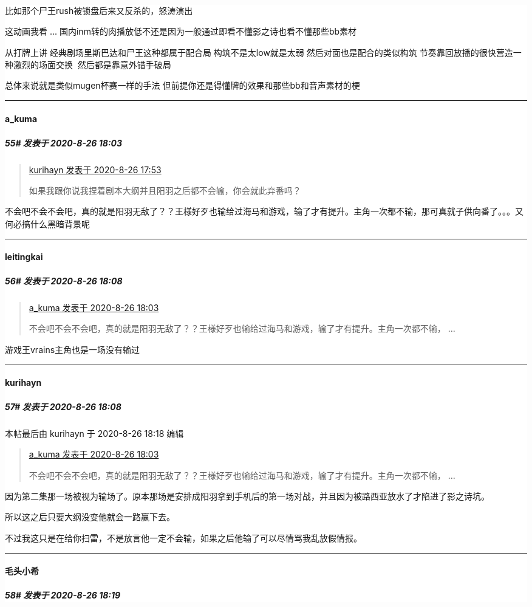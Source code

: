 比如那个尸王rush被锁盘后来又反杀的，怒涛演出

这动画我看 ...</blockquote>
国内inm转的肉播放低不还是因为一般通过即看不懂影之诗也看不懂那些bb素材


从打牌上讲 经典剧场里斯巴达和尸王这种都属于配合局 构筑不是太low就是太弱 然后对面也是配合的类似构筑 节奏靠回放播的很快营造一种激烈的场面交换  然后都是靠意外错手破局 

总体来说就是类似mugen杯赛一样的手法 但前提你还是得懂牌的效果和那些bb和音声素材的梗


-----

####  a_kuma  
##### 55#       发表于 2020-8-26 18:03


<blockquote><a href="httphttps://bbs.saraba1st.com/2b/forum.php?mod=redirect&amp;goto=findpost&amp;pid=48557061&amp;ptid=1956648" target="_blank">kurihayn 发表于 2020-8-26 17:53</a>

如果我跟你说我捏着剧本大纲并且阳羽之后都不会输，你会就此弃番吗？</blockquote>
不会吧不会不会吧，真的就是阳羽无敌了？？王様好歹也输给过海马和游戏，输了才有提升。主角一次都不输，那可真就子供向番了。。。又何必搞什么黑暗背景呢


-----

####  leitingkai  
##### 56#       发表于 2020-8-26 18:08


<blockquote><a href="httphttps://bbs.saraba1st.com/2b/forum.php?mod=redirect&amp;goto=findpost&amp;pid=48557177&amp;ptid=1956648" target="_blank">a_kuma 发表于 2020-8-26 18:03</a>

不会吧不会不会吧，真的就是阳羽无敌了？？王様好歹也输给过海马和游戏，输了才有提升。主角一次都不输， ...</blockquote>
游戏王vrains主角也是一场没有输过


-----

####  kurihayn  
##### 57#       发表于 2020-8-26 18:08


 本帖最后由 kurihayn 于 2020-8-26 18:18 编辑 
<blockquote><a href="httphttps://bbs.saraba1st.com/2b/forum.php?mod=redirect&amp;goto=findpost&amp;pid=48557177&amp;ptid=1956648" target="_blank">a_kuma 发表于 2020-8-26 18:03</a>

不会吧不会不会吧，真的就是阳羽无敌了？？王様好歹也输给过海马和游戏，输了才有提升。主角一次都不输， ...</blockquote>
因为第二集那一场被视为输场了。原本那场是安排成阳羽拿到手机后的第一场对战，并且因为被路西亚放水了才陷进了影之诗坑。

所以这之后只要大纲没变他就会一路赢下去。


不过我这只是在给你扫雷，不是放言他一定不会输，如果之后他输了可以尽情骂我乱放假情报。


-----

####  毛头小希  
##### 58#       发表于 2020-8-26 18:19
